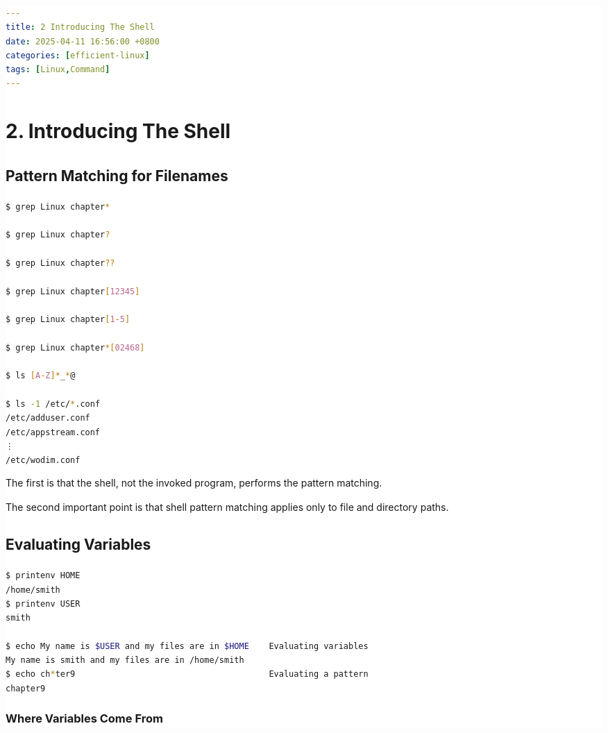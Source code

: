 ```yaml
---
title: 2 Introducing The Shell
date: 2025-04-11 16:56:00 +0800
categories: [efficient-linux]
tags: [Linux,Command]
---
```

# 2. Introducing The Shell

## Pattern Matching for Filenames

```bash
$ grep Linux chapter*

$ grep Linux chapter?

$ grep Linux chapter??

$ grep Linux chapter[12345]

$ grep Linux chapter[1-5]

$ grep Linux chapter*[02468]

$ ls [A-Z]*_*@

$ ls -1 /etc/*.conf
/etc/adduser.conf
/etc/appstream.conf
⋮
/etc/wodim.conf
```

The first is that the shell, not the invoked program, performs the pattern matching.

The second important point is that shell pattern matching applies only to file and directory paths.

## Evaluating Variables

```bash
$ printenv HOME
/home/smith
$ printenv USER
smith

$ echo My name is $USER and my files are in $HOME    Evaluating variables
My name is smith and my files are in /home/smith
$ echo ch*ter9                                       Evaluating a pattern
chapter9
```
### Where Variables Come From
